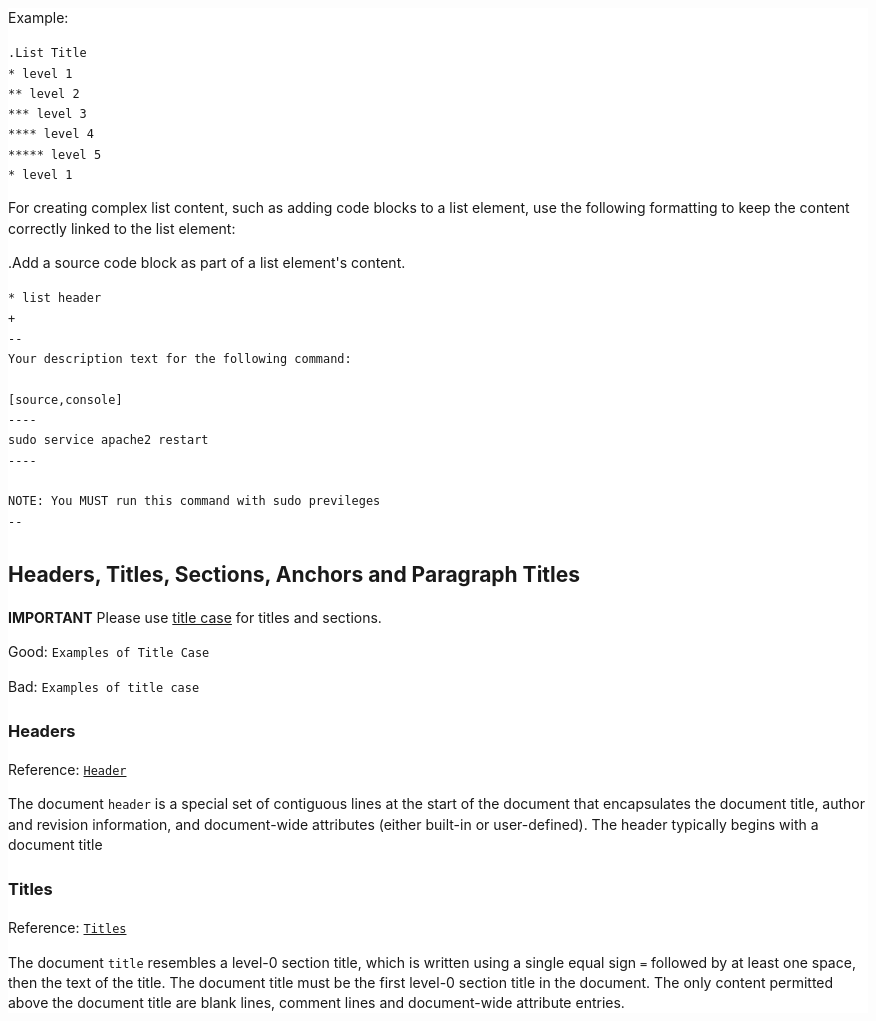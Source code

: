 Example:
```
.List Title
* level 1
** level 2
*** level 3
**** level 4
***** level 5
* level 1
```
For creating complex list content, such as adding code blocks to a list element, use the following formatting to keep the content correctly linked to the list element:

.Add a source code block as part of a list element's content.
```
* list header
+
--
Your description text for the following command:

[source,console]
----
sudo service apache2 restart
----

NOTE: You MUST run this command with sudo previleges
--
```

## Headers, Titles, Sections, Anchors and Paragraph Titles

**IMPORTANT** Please use [title case](https://www.grammar-monster.com/lessons/capital_letters_title_case.htm)
for titles and sections.

Good: `Examples of Title Case`

Bad: `Examples of title case`

### Headers

Reference: [`Header`](https://asciidoctor.org/docs/user-manual/#doc-header)

The document `header` is a special set of contiguous lines at the start of the document that encapsulates the document title, author and revision information, and document-wide attributes (either built-in or user-defined). The header typically begins with a document title

### Titles

Reference: [`Titles`](https://asciidoctor.org/docs/user-manual/#document-title)

The document `title` resembles a level-0 section title, which is written using a single equal sign `=` followed by at least one space, then the text of the title. The document title must be the first level-0 section title in the document. The only content permitted above the document title are blank lines, comment lines and document-wide attribute entries.
